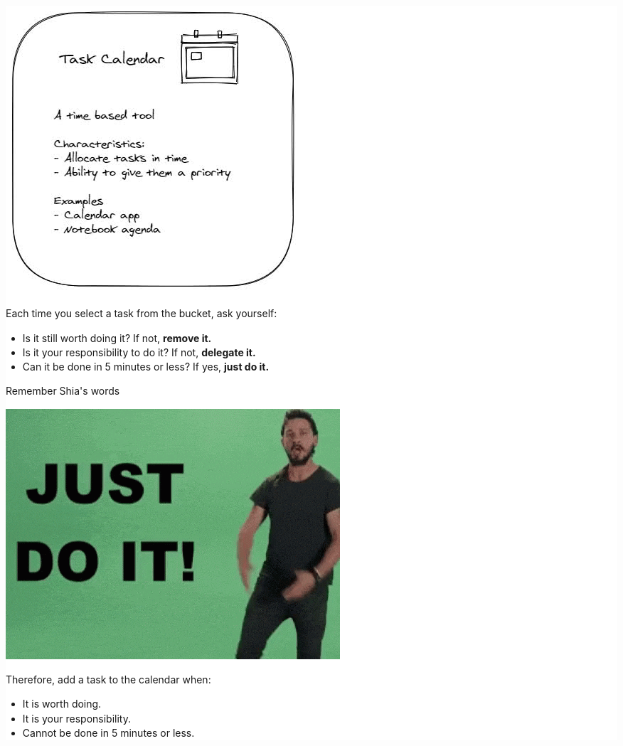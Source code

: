 ![Task Calendar](./assets/task_calendar.png)

Each time you select a task from the bucket, ask yourself:

- Is it still worth doing it? If not, **remove it.**
- Is it your responsibility to do it? If not, **delegate it.**
- Can it be done in 5 minutes or less? If yes, **just do it.**

Remember Shia's words

![Shia just do it](./assets/shia_just_do_it.gif)

Therefore, add a task to the calendar when:

- It is worth doing.
- It is your responsibility.
- Cannot be done in 5 minutes or less.
